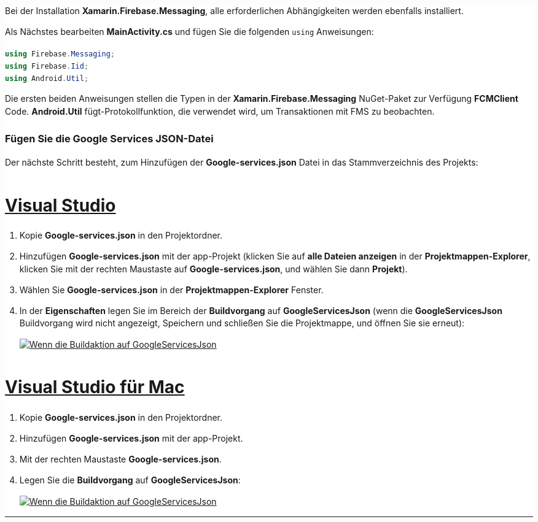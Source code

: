Bei der Installation **Xamarin.Firebase.Messaging**, alle erforderlichen Abhängigkeiten werden ebenfalls installiert.

Als Nächstes bearbeiten **MainActivity.cs** und fügen Sie die folgenden `using` Anweisungen:

```csharp
using Firebase.Messaging;
using Firebase.Iid;
using Android.Util;
```

Die ersten beiden Anweisungen stellen die Typen in der **Xamarin.Firebase.Messaging** NuGet-Paket zur Verfügung **FCMClient** Code. **Android.Util** fügt-Protokollfunktion, die verwendet wird, um Transaktionen mit FMS zu beobachten. 


### <a name="add-the-google-services-json-file"></a>Fügen Sie die Google Services JSON-Datei

Der nächste Schritt besteht, zum Hinzufügen der **Google-services.json** Datei in das Stammverzeichnis des Projekts: 

# <a name="visual-studiotabvswin"></a>[Visual Studio](#tab/vswin)

1.  Kopie **Google-services.json** in den Projektordner.

2.  Hinzufügen **Google-services.json** mit der app-Projekt (klicken Sie auf **alle Dateien anzeigen** in der **Projektmappen-Explorer**, klicken Sie mit der rechten Maustaste auf **Google-services.json**, und wählen Sie dann **Projekt**). 

3.  Wählen Sie **Google-services.json** in der **Projektmappen-Explorer** Fenster.

4.  In der **Eigenschaften** legen Sie im Bereich der **Buildvorgang** auf **GoogleServicesJson** (wenn die **GoogleServicesJson** Buildvorgang wird nicht angezeigt, Speichern und schließen Sie die Projektmappe, und öffnen Sie sie erneut):

    [![Wenn die Buildaktion auf GoogleServicesJson](remote-notifications-with-fcm-images/04-google-services-json-vs-sml.png)](remote-notifications-with-fcm-images/04-google-services-json-vs.png#lightbox)
 
# <a name="visual-studio-for-mactabvsmac"></a>[Visual Studio für Mac](#tab/vsmac)

1.  Kopie **Google-services.json** in den Projektordner.

2.  Hinzufügen **Google-services.json** mit der app-Projekt. 

3.  Mit der rechten Maustaste **Google-services.json**.

4.  Legen Sie die **Buildvorgang** auf **GoogleServicesJson**: 

    [![Wenn die Buildaktion auf GoogleServicesJson](remote-notifications-with-fcm-images/04-google-services-json-xs-sml.png)](remote-notifications-with-fcm-images/04-google-services-json-xs.png#lightbox)
 
-----
 